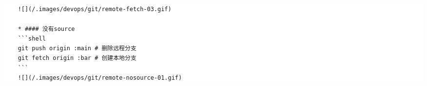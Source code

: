 		![](/.images/devops/git/remote-fetch-03.gif)

		* #### 没有source
		```shell
		git push origin :main # 删除远程分支
		git fetch origin :bar # 创建本地分支
		```
		![](/.images/devops/git/remote-nosource-01.gif)